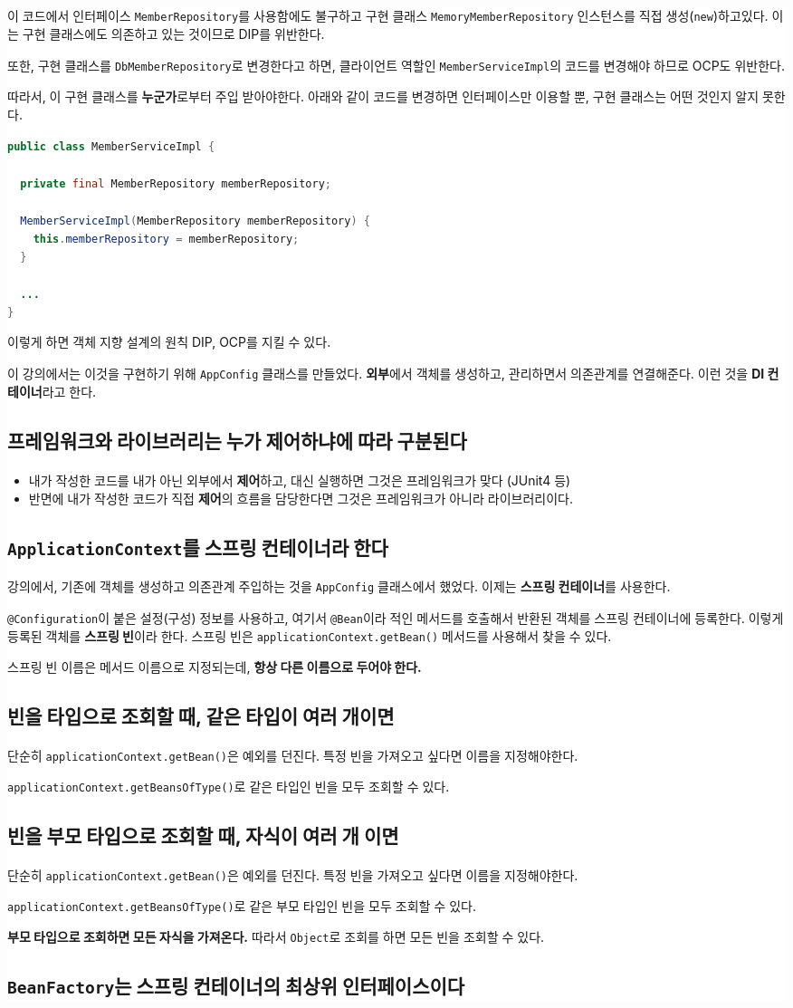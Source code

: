 이 코드에서 인터페이스 `MemberRepository`를 사용함에도 불구하고 구현 클래스 `MemoryMemberRepository` 인스턴스를 직접 생성(`new`)하고있다. 이는 구현 클래스에도 의존하고 있는 것이므로 DIP를 위반한다.

또한, 구현 클래스를 `DbMemberRepository`로 변경한다고 하면, 클라이언트 역할인 `MemberServiceImpl`의 코드를 변경해야 하므로 OCP도 위반한다.

따라서, 이 구현 클래스를 **누군가**로부터 주입 받아야한다. 아래와 같이 코드를 변경하면 인터페이스만 이용할 뿐, 구현 클래스는 어떤 것인지 알지 못한다.

```java
public class MemberServiceImpl {

  private final MemberRepository memberRepository;

  MemberServiceImpl(MemberRepository memberRepository) {
    this.memberRepository = memberRepository;
  }

  ...
}
```

이렇게 하면 객체 지향 설계의 원칙 DIP, OCP를 지킬 수 있다.

이 강의에서는 이것을 구현하기 위해 `AppConfig` 클래스를 만들었다. **외부**에서 객체를 생성하고, 관리하면서 의존관계를 연결해준다. 이런 것을 **DI 컨테이너**라고 한다.

## 프레임워크와 라이브러리는 누가 제어하냐에 따라 구분된다

- 내가 작성한 코드를 내가 아닌 외부에서 **제어**하고, 대신 실행하면 그것은 프레임워크가 맞다 (JUnit4 등)
- 반면에 내가 작성한 코드가 직접 **제어**의 흐름을 담당한다면 그것은 프레임워크가 아니라 라이브러리이다.

## `ApplicationContext`를 스프링 컨테이너라 한다

강의에서, 기존에 객체를 생성하고 의존관계 주입하는 것을 `AppConfig` 클래스에서 했었다. 이제는 **스프링 컨테이너**를 사용한다.

`@Configuration`이 붙은 설정(구성) 정보를 사용하고, 여기서 `@Bean`이라 적인 메서드를 호출해서 반환된 객체를 스프링 컨테이너에 등록한다. 이렇게 등록된 객체를 **스프링 빈**이라 한다. 스프링 빈은 `applicationContext.getBean()` 메서드를 사용해서 찾을 수 있다.

스프링 빈 이름은 메서드 이름으로 지정되는데, **항상 다른 이름으로 두어야 한다.**

## 빈을 타입으로 조회할 때, 같은 타입이 여러 개이면

단순히 `applicationContext.getBean()`은 예외를 던진다. 특정 빈을 가져오고 싶다면 이름을 지정해야한다.

`applicationContext.getBeansOfType()`로 같은 타입인 빈을 모두 조회할 수 있다.

## 빈을 부모 타입으로 조회할 때, 자식이 여러 개 이면

단순히 `applicationContext.getBean()`은 예외를 던진다. 특정 빈을 가져오고 싶다면 이름을 지정해야한다.

`applicationContext.getBeansOfType()`로 같은 부모 타입인 빈을 모두 조회할 수 있다.

**부모 타입으로 조회하면 모든 자식을 가져온다.** 따라서 `Object`로 조회를 하면 모든 빈을 조회할 수 있다.

## `BeanFactory`는 스프링 컨테이너의 최상위 인터페이스이다
